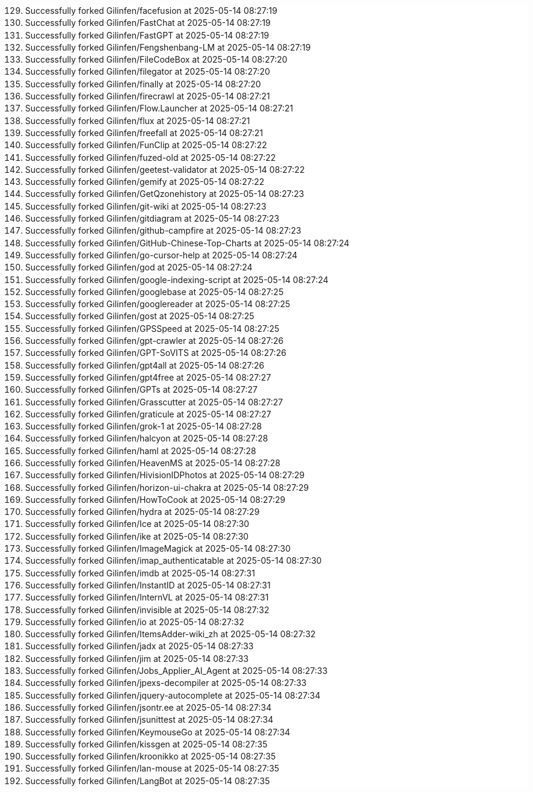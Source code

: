 129. Successfully forked Gilinfen/facefusion at 2025-05-14 08:27:19
130. Successfully forked Gilinfen/FastChat at 2025-05-14 08:27:19
131. Successfully forked Gilinfen/FastGPT at 2025-05-14 08:27:19
132. Successfully forked Gilinfen/Fengshenbang-LM at 2025-05-14 08:27:19
133. Successfully forked Gilinfen/FileCodeBox at 2025-05-14 08:27:20
134. Successfully forked Gilinfen/filegator at 2025-05-14 08:27:20
135. Successfully forked Gilinfen/finally at 2025-05-14 08:27:20
136. Successfully forked Gilinfen/firecrawl at 2025-05-14 08:27:21
137. Successfully forked Gilinfen/Flow.Launcher at 2025-05-14 08:27:21
138. Successfully forked Gilinfen/flux at 2025-05-14 08:27:21
139. Successfully forked Gilinfen/freefall at 2025-05-14 08:27:21
140. Successfully forked Gilinfen/FunClip at 2025-05-14 08:27:22
141. Successfully forked Gilinfen/fuzed-old at 2025-05-14 08:27:22
142. Successfully forked Gilinfen/geetest-validator at 2025-05-14 08:27:22
143. Successfully forked Gilinfen/gemify at 2025-05-14 08:27:22
144. Successfully forked Gilinfen/GetQzonehistory at 2025-05-14 08:27:23
145. Successfully forked Gilinfen/git-wiki at 2025-05-14 08:27:23
146. Successfully forked Gilinfen/gitdiagram at 2025-05-14 08:27:23
147. Successfully forked Gilinfen/github-campfire at 2025-05-14 08:27:23
148. Successfully forked Gilinfen/GitHub-Chinese-Top-Charts at 2025-05-14 08:27:24
149. Successfully forked Gilinfen/go-cursor-help at 2025-05-14 08:27:24
150. Successfully forked Gilinfen/god at 2025-05-14 08:27:24
151. Successfully forked Gilinfen/google-indexing-script at 2025-05-14 08:27:24
152. Successfully forked Gilinfen/googlebase at 2025-05-14 08:27:25
153. Successfully forked Gilinfen/googlereader at 2025-05-14 08:27:25
154. Successfully forked Gilinfen/gost at 2025-05-14 08:27:25
155. Successfully forked Gilinfen/GPSSpeed at 2025-05-14 08:27:25
156. Successfully forked Gilinfen/gpt-crawler at 2025-05-14 08:27:26
157. Successfully forked Gilinfen/GPT-SoVITS at 2025-05-14 08:27:26
158. Successfully forked Gilinfen/gpt4all at 2025-05-14 08:27:26
159. Successfully forked Gilinfen/gpt4free at 2025-05-14 08:27:27
160. Successfully forked Gilinfen/GPTs at 2025-05-14 08:27:27
161. Successfully forked Gilinfen/Grasscutter at 2025-05-14 08:27:27
162. Successfully forked Gilinfen/graticule at 2025-05-14 08:27:27
163. Successfully forked Gilinfen/grok-1 at 2025-05-14 08:27:28
164. Successfully forked Gilinfen/halcyon at 2025-05-14 08:27:28
165. Successfully forked Gilinfen/haml at 2025-05-14 08:27:28
166. Successfully forked Gilinfen/HeavenMS at 2025-05-14 08:27:28
167. Successfully forked Gilinfen/HivisionIDPhotos at 2025-05-14 08:27:29
168. Successfully forked Gilinfen/horizon-ui-chakra at 2025-05-14 08:27:29
169. Successfully forked Gilinfen/HowToCook at 2025-05-14 08:27:29
170. Successfully forked Gilinfen/hydra at 2025-05-14 08:27:29
171. Successfully forked Gilinfen/Ice at 2025-05-14 08:27:30
172. Successfully forked Gilinfen/ike at 2025-05-14 08:27:30
173. Successfully forked Gilinfen/ImageMagick at 2025-05-14 08:27:30
174. Successfully forked Gilinfen/imap_authenticatable at 2025-05-14 08:27:30
175. Successfully forked Gilinfen/imdb at 2025-05-14 08:27:31
176. Successfully forked Gilinfen/InstantID at 2025-05-14 08:27:31
177. Successfully forked Gilinfen/InternVL at 2025-05-14 08:27:31
178. Successfully forked Gilinfen/invisible at 2025-05-14 08:27:32
179. Successfully forked Gilinfen/io at 2025-05-14 08:27:32
180. Successfully forked Gilinfen/ItemsAdder-wiki_zh at 2025-05-14 08:27:32
181. Successfully forked Gilinfen/jadx at 2025-05-14 08:27:33
182. Successfully forked Gilinfen/jim at 2025-05-14 08:27:33
183. Successfully forked Gilinfen/Jobs_Applier_AI_Agent at 2025-05-14 08:27:33
184. Successfully forked Gilinfen/jpexs-decompiler at 2025-05-14 08:27:33
185. Successfully forked Gilinfen/jquery-autocomplete at 2025-05-14 08:27:34
186. Successfully forked Gilinfen/jsontr.ee at 2025-05-14 08:27:34
187. Successfully forked Gilinfen/jsunittest at 2025-05-14 08:27:34
188. Successfully forked Gilinfen/KeymouseGo at 2025-05-14 08:27:34
189. Successfully forked Gilinfen/kissgen at 2025-05-14 08:27:35
190. Successfully forked Gilinfen/kroonikko at 2025-05-14 08:27:35
191. Successfully forked Gilinfen/lan-mouse at 2025-05-14 08:27:35
192. Successfully forked Gilinfen/LangBot at 2025-05-14 08:27:35
